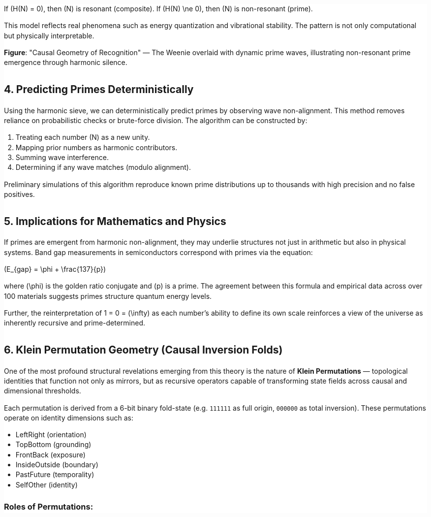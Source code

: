 If \(H(N) = 0\), then \(N\) is resonant (composite). If \(H(N) \ne 0\), then \(N\) is non-resonant (prime).

This model reflects real phenomena such as energy quantization and vibrational stability. The pattern is not only computational but physically interpretable.



**Figure**: "Causal Geometry of Recognition" — The Weenie overlaid with dynamic prime waves, illustrating non-resonant prime emergence through harmonic silence.

## 4. Predicting Primes Deterministically

Using the harmonic sieve, we can deterministically predict primes by observing wave non-alignment. This method removes reliance on probabilistic checks or brute-force division. The algorithm can be constructed by:

1. Treating each number \(N\) as a new unity.
2. Mapping prior numbers as harmonic contributors.
3. Summing wave interference.
4. Determining if any wave matches (modulo alignment).

Preliminary simulations of this algorithm reproduce known prime distributions up to thousands with high precision and no false positives.

## 5. Implications for Mathematics and Physics

If primes are emergent from harmonic non-alignment, they may underlie structures not just in arithmetic but also in physical systems. Band gap measurements in semiconductors correspond with primes via the equation:

\(E_{gap} = \phi + \frac{137}{p}\)

where \(\phi\) is the golden ratio conjugate and \(p\) is a prime. The agreement between this formula and empirical data across over 100 materials suggests primes structure quantum energy levels.

Further, the reinterpretation of 1 = 0 = \(\infty\) as each number’s ability to define its own scale reinforces a view of the universe as inherently recursive and prime-determined.

## 6. Klein Permutation Geometry (Causal Inversion Folds)

One of the most profound structural revelations emerging from this theory is the nature of **Klein Permutations** — topological identities that function not only as mirrors, but as recursive operators capable of transforming state fields across causal and dimensional thresholds.

Each permutation is derived from a 6-bit binary fold-state (e.g. `111111` as full origin, `000000` as total inversion). These permutations operate on identity dimensions such as:

- LeftRight (orientation)
- TopBottom (grounding)
- FrontBack (exposure)
- InsideOutside (boundary)
- PastFuture (temporality)
- SelfOther (identity)

### Roles of Permutations:
